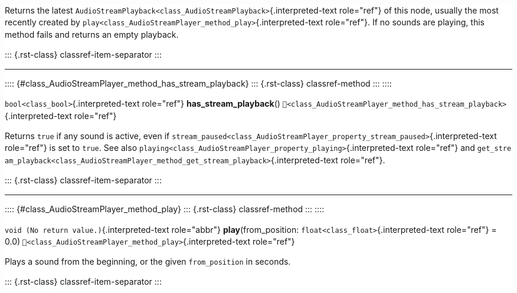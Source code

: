 Returns the latest
`AudioStreamPlayback<class_AudioStreamPlayback>`{.interpreted-text
role="ref"} of this node, usually the most recently created by
`play<class_AudioStreamPlayer_method_play>`{.interpreted-text
role="ref"}. If no sounds are playing, this method fails and returns an
empty playback.

::: {.rst-class}
classref-item-separator
:::

------------------------------------------------------------------------

:::: {#class_AudioStreamPlayer_method_has_stream_playback}
::: {.rst-class}
classref-method
:::
::::

`bool<class_bool>`{.interpreted-text role="ref"}
**has_stream_playback**()
`🔗<class_AudioStreamPlayer_method_has_stream_playback>`{.interpreted-text
role="ref"}

Returns `true` if any sound is active, even if
`stream_paused<class_AudioStreamPlayer_property_stream_paused>`{.interpreted-text
role="ref"} is set to `true`. See also
`playing<class_AudioStreamPlayer_property_playing>`{.interpreted-text
role="ref"} and
`get_stream_playback<class_AudioStreamPlayer_method_get_stream_playback>`{.interpreted-text
role="ref"}.

::: {.rst-class}
classref-item-separator
:::

------------------------------------------------------------------------

:::: {#class_AudioStreamPlayer_method_play}
::: {.rst-class}
classref-method
:::
::::

`void (No return value.)`{.interpreted-text role="abbr"}
**play**(from_position: `float<class_float>`{.interpreted-text
role="ref"} = 0.0)
`🔗<class_AudioStreamPlayer_method_play>`{.interpreted-text role="ref"}

Plays a sound from the beginning, or the given `from_position` in
seconds.

::: {.rst-class}
classref-item-separator
:::
